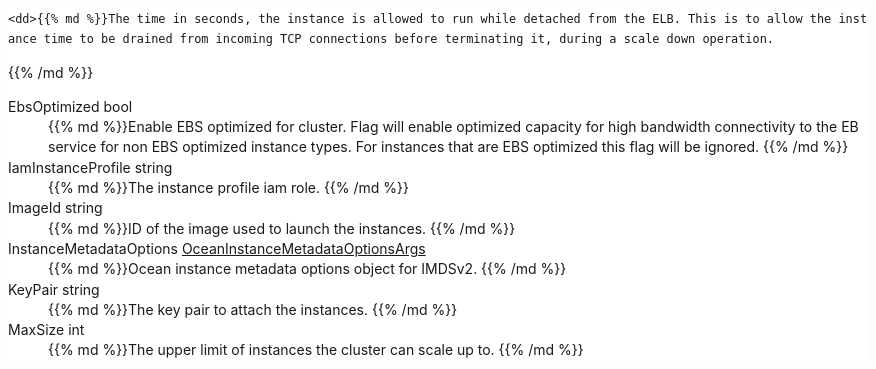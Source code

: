     <dd>{{% md %}}The time in seconds, the instance is allowed to run while detached from the ELB. This is to allow the instance time to be drained from incoming TCP connections before terminating it, during a scale down operation.
{{% /md %}}</dd><dt class="property-optional"
            title="Optional">
        <span id="ebsoptimized_go">
<a href="#ebsoptimized_go" style="color: inherit; text-decoration: inherit;">Ebs<wbr>Optimized</a>
</span>
        <span class="property-indicator"></span>
        <span class="property-type">bool</span>
    </dt>
    <dd>{{% md %}}Enable EBS optimized for cluster. Flag will enable optimized capacity for high bandwidth connectivity to the EB service for non EBS optimized instance types. For instances that are EBS optimized this flag will be ignored.
{{% /md %}}</dd><dt class="property-optional"
            title="Optional">
        <span id="iaminstanceprofile_go">
<a href="#iaminstanceprofile_go" style="color: inherit; text-decoration: inherit;">Iam<wbr>Instance<wbr>Profile</a>
</span>
        <span class="property-indicator"></span>
        <span class="property-type">string</span>
    </dt>
    <dd>{{% md %}}The instance profile iam role.
{{% /md %}}</dd><dt class="property-optional"
            title="Optional">
        <span id="imageid_go">
<a href="#imageid_go" style="color: inherit; text-decoration: inherit;">Image<wbr>Id</a>
</span>
        <span class="property-indicator"></span>
        <span class="property-type">string</span>
    </dt>
    <dd>{{% md %}}ID of the image used to launch the instances.
{{% /md %}}</dd><dt class="property-optional"
            title="Optional">
        <span id="instancemetadataoptions_go">
<a href="#instancemetadataoptions_go" style="color: inherit; text-decoration: inherit;">Instance<wbr>Metadata<wbr>Options</a>
</span>
        <span class="property-indicator"></span>
        <span class="property-type"><a href="#oceaninstancemetadataoptions">Ocean<wbr>Instance<wbr>Metadata<wbr>Options<wbr>Args</a></span>
    </dt>
    <dd>{{% md %}}Ocean instance metadata options object for IMDSv2.
{{% /md %}}</dd><dt class="property-optional"
            title="Optional">
        <span id="keypair_go">
<a href="#keypair_go" style="color: inherit; text-decoration: inherit;">Key<wbr>Pair</a>
</span>
        <span class="property-indicator"></span>
        <span class="property-type">string</span>
    </dt>
    <dd>{{% md %}}The key pair to attach the instances.
{{% /md %}}</dd><dt class="property-optional"
            title="Optional">
        <span id="maxsize_go">
<a href="#maxsize_go" style="color: inherit; text-decoration: inherit;">Max<wbr>Size</a>
</span>
        <span class="property-indicator"></span>
        <span class="property-type">int</span>
    </dt>
    <dd>{{% md %}}The upper limit of instances the cluster can scale up to.
{{% /md %}}</dd><dt class="property-optional"
            title="Optional">